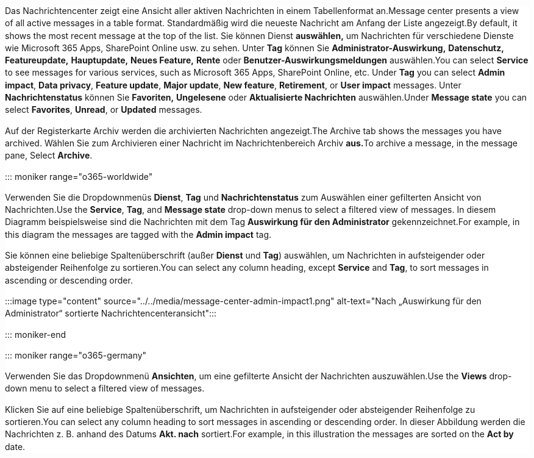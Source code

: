 <span data-ttu-id="78c4e-155">Das Nachrichtencenter zeigt eine Ansicht aller aktiven Nachrichten in einem Tabellenformat an.</span><span class="sxs-lookup"><span data-stu-id="78c4e-155">Message center presents a view of all active messages in a table format.</span></span> <span data-ttu-id="78c4e-156">Standardmäßig wird die neueste Nachricht am Anfang der Liste angezeigt.</span><span class="sxs-lookup"><span data-stu-id="78c4e-156">By default, it shows the most recent message at the top of the list.</span></span> <span data-ttu-id="78c4e-157">Sie können Dienst **auswählen,** um Nachrichten für verschiedene Dienste wie Microsoft 365 Apps, SharePoint Online usw. zu sehen.   Unter **Tag** können Sie **Administrator-Auswirkung,** **Datenschutz,** **Featureupdate,** **Hauptupdate,** **Neues Feature,** **Rente** oder **Benutzer-Auswirkungsmeldungen** auswählen.</span><span class="sxs-lookup"><span data-stu-id="78c4e-157">You can select **Service** to see messages for various services, such as Microsoft 365 Apps, SharePoint Online, etc.   Under **Tag** you can select **Admin impact**, **Data privacy**, **Feature update**, **Major update**, **New feature**, **Retirement**, or **User impact** messages.</span></span> <span data-ttu-id="78c4e-158">Unter **Nachrichtenstatus** können Sie **Favoriten,** **Ungelesene** oder **Aktualisierte Nachrichten** auswählen.</span><span class="sxs-lookup"><span data-stu-id="78c4e-158">Under **Message state** you can select **Favorites**, **Unread**, or **Updated** messages.</span></span>

<span data-ttu-id="78c4e-159">Auf der Registerkarte Archiv werden die archivierten Nachrichten angezeigt.</span><span class="sxs-lookup"><span data-stu-id="78c4e-159">The Archive tab shows the messages you have archived.</span></span> <span data-ttu-id="78c4e-160">Wählen Sie zum Archivieren einer Nachricht im Nachrichtenbereich Archiv **aus.**</span><span class="sxs-lookup"><span data-stu-id="78c4e-160">To archive a message, in the message pane, Select **Archive**.</span></span>

::: moniker range="o365-worldwide"

<span data-ttu-id="78c4e-161">Verwenden Sie die Dropdownmenüs **Dienst**, **Tag** und **Nachrichtenstatus** zum Auswählen einer gefilterten Ansicht von Nachrichten.</span><span class="sxs-lookup"><span data-stu-id="78c4e-161">Use the **Service**, **Tag**, and **Message state**  drop-down menus to select a filtered view of messages.</span></span> <span data-ttu-id="78c4e-162">In diesem Diagramm beispielsweise sind die Nachrichten mit dem Tag **Auswirkung für den Administrator** gekennzeichnet.</span><span class="sxs-lookup"><span data-stu-id="78c4e-162">For example, in this diagram the messages are tagged with the **Admin impact** tag.</span></span>

<span data-ttu-id="78c4e-163">Sie können eine beliebige Spaltenüberschrift (außer **Dienst** und **Tag**) auswählen, um Nachrichten in aufsteigender oder absteigender Reihenfolge zu sortieren.</span><span class="sxs-lookup"><span data-stu-id="78c4e-163">You can select any column heading, except **Service** and **Tag**,  to sort messages in ascending or descending order.</span></span>

:::image type="content" source="../../media/message-center-admin-impact1.png" alt-text="Nach „Auswirkung für den Administrator“ sortierte Nachrichtencenteransicht":::

::: moniker-end

::: moniker range="o365-germany"

<span data-ttu-id="78c4e-165">Verwenden Sie das Dropdownmenü **Ansichten**, um eine gefilterte Ansicht der Nachrichten auszuwählen.</span><span class="sxs-lookup"><span data-stu-id="78c4e-165">Use the **Views** drop-down menu to select a filtered view of messages.</span></span>

<span data-ttu-id="78c4e-166">Klicken Sie auf eine beliebige Spaltenüberschrift, um Nachrichten in aufsteigender oder absteigender Reihenfolge zu sortieren.</span><span class="sxs-lookup"><span data-stu-id="78c4e-166">You can select any column heading to sort messages in ascending or descending order.</span></span> <span data-ttu-id="78c4e-167">In dieser Abbildung werden die Nachrichten z. B. anhand des Datums **Akt. nach** sortiert.</span><span class="sxs-lookup"><span data-stu-id="78c4e-167">For example, in this illustration the messages are sorted on the **Act by** date.</span></span>
